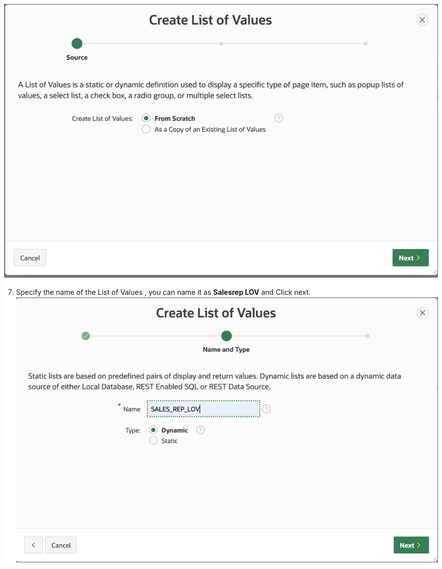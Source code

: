   ![Choose source as from scratch.](images/lov-step1.png " ")

7. Specify the name of the List of Values , you can name it as **Salesrep LOV** and Click next.
      ![Specify the list of values.](images/lov-step2.png " ")
